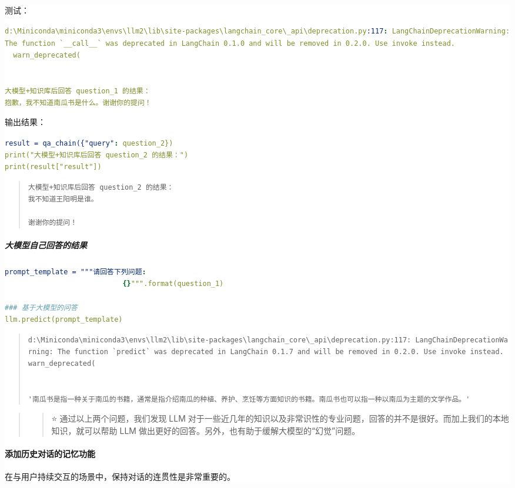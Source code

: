 测试：

```yaml
d:\Miniconda\miniconda3\envs\llm2\lib\site-packages\langchain_core\_api\deprecation.py:117: LangChainDeprecationWarning: The function `__call__` was deprecated in LangChain 0.1.0 and will be removed in 0.2.0. Use invoke instead.
  warn_deprecated(


大模型+知识库后回答 question_1 的结果：
抱歉，我不知道南瓜书是什么。谢谢你的提问！
```

输出结果：

```yaml
result = qa_chain({"query": question_2})
print("大模型+知识库后回答 question_2 的结果：")
print(result["result"])
```

> ```markup
> 大模型+知识库后回答 question_2 的结果：
> 我不知道王阳明是谁。
> 
> 谢谢你的提问！
> ```



##### 大模型自己回答的结果

```yaml
prompt_template = """请回答下列问题:
                            {}""".format(question_1)

### 基于大模型的问答
llm.predict(prompt_template)
```

> ```markup
> d:\Miniconda\miniconda3\envs\llm2\lib\site-packages\langchain_core\_api\deprecation.py:117: LangChainDeprecationWarning: The function `predict` was deprecated in LangChain 0.1.7 and will be removed in 0.2.0. Use invoke instead.
> warn_deprecated(
> 
> 
> '南瓜书是指一种关于南瓜的书籍，通常是指介绍南瓜的种植、养护、烹饪等方面知识的书籍。南瓜书也可以指一种以南瓜为主题的文学作品。'
> ```

> > ⭐ 通过以上两个问题，我们发现 LLM 对于一些近几年的知识以及非常识性的专业问题，回答的并不是很好。而加上我们的本地知识，就可以帮助 LLM 做出更好的回答。另外，也有助于缓解大模型的“幻觉”问题。

#### 添加历史对话的记忆功能

在与用户持续交互的场景中，保持对话的连贯性是非常重要的。
